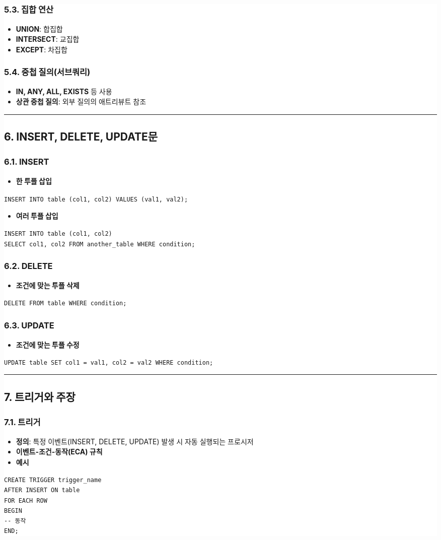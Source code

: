 ### 5.3. 집합 연산

- **UNION**: 합집합
- **INTERSECT**: 교집합
- **EXCEPT**: 차집합

### 5.4. 중첩 질의(서브쿼리)

- **IN, ANY, ALL, EXISTS** 등 사용
- **상관 중첩 질의**: 외부 질의의 애트리뷰트 참조

---

## 6. INSERT, DELETE, UPDATE문

### 6.1. INSERT

- **한 투플 삽입**
```
INSERT INTO table (col1, col2) VALUES (val1, val2);
```
- **여러 투플 삽입**
```
INSERT INTO table (col1, col2)
SELECT col1, col2 FROM another_table WHERE condition;
```

### 6.2. DELETE

- **조건에 맞는 투플 삭제**
```
DELETE FROM table WHERE condition;
```

### 6.3. UPDATE

- **조건에 맞는 투플 수정**
```
UPDATE table SET col1 = val1, col2 = val2 WHERE condition;
```

---

## 7. 트리거와 주장

### 7.1. 트리거

- **정의**: 특정 이벤트(INSERT, DELETE, UPDATE) 발생 시 자동 실행되는 프로시저
- **이벤트-조건-동작(ECA) 규칙**
- **예시**
```
CREATE TRIGGER trigger_name
AFTER INSERT ON table
FOR EACH ROW
BEGIN
-- 동작
END;
```
